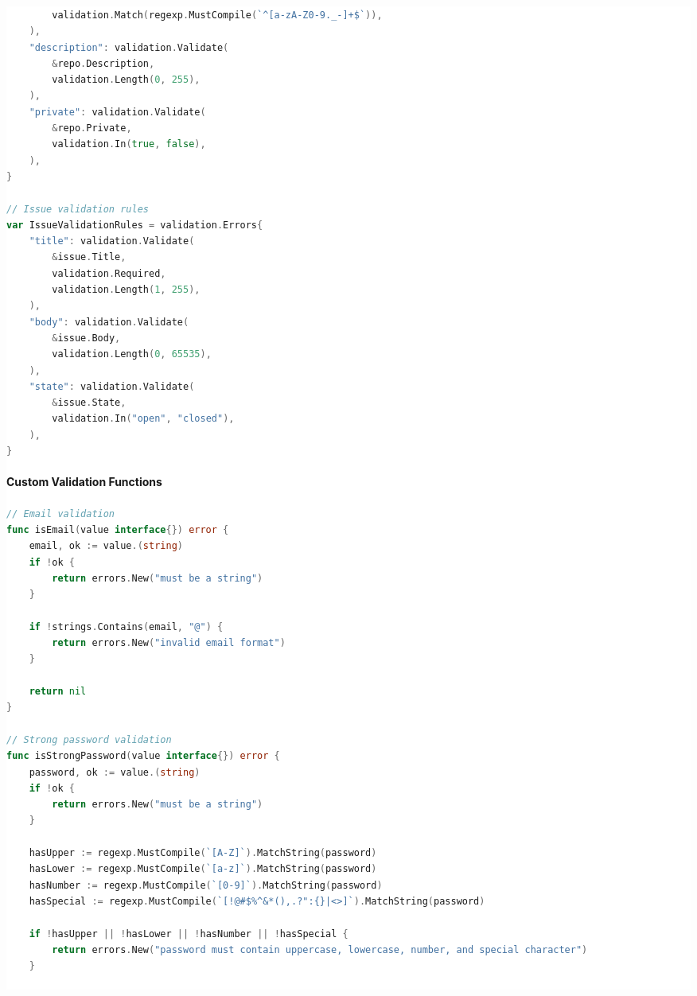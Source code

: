 ```go
        validation.Match(regexp.MustCompile(`^[a-zA-Z0-9._-]+$`)),
    ),
    "description": validation.Validate(
        &repo.Description,
        validation.Length(0, 255),
    ),
    "private": validation.Validate(
        &repo.Private,
        validation.In(true, false),
    ),
}

// Issue validation rules
var IssueValidationRules = validation.Errors{
    "title": validation.Validate(
        &issue.Title,
        validation.Required,
        validation.Length(1, 255),
    ),
    "body": validation.Validate(
        &issue.Body,
        validation.Length(0, 65535),
    ),
    "state": validation.Validate(
        &issue.State,
        validation.In("open", "closed"),
    ),
}
```

#### Custom Validation Functions

```go
// Email validation
func isEmail(value interface{}) error {
    email, ok := value.(string)
    if !ok {
        return errors.New("must be a string")
    }
    
    if !strings.Contains(email, "@") {
        return errors.New("invalid email format")
    }
    
    return nil
}

// Strong password validation
func isStrongPassword(value interface{}) error {
    password, ok := value.(string)
    if !ok {
        return errors.New("must be a string")
    }
    
    hasUpper := regexp.MustCompile(`[A-Z]`).MatchString(password)
    hasLower := regexp.MustCompile(`[a-z]`).MatchString(password)
    hasNumber := regexp.MustCompile(`[0-9]`).MatchString(password)
    hasSpecial := regexp.MustCompile(`[!@#$%^&*(),.?":{}|<>]`).MatchString(password)
    
    if !hasUpper || !hasLower || !hasNumber || !hasSpecial {
        return errors.New("password must contain uppercase, lowercase, number, and special character")
    }
    
```